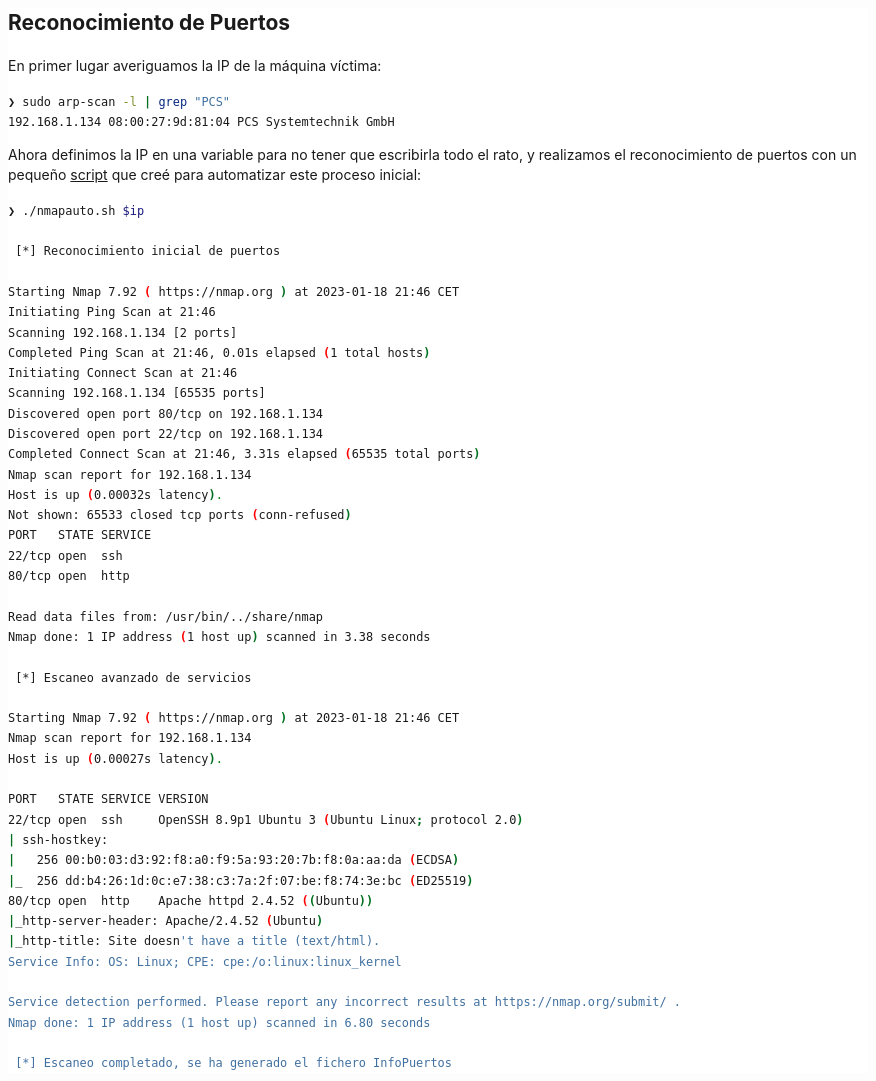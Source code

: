 
## Reconocimiento de Puertos

En primer lugar averiguamos la IP de la máquina víctima:

~~~bash
❯ sudo arp-scan -l | grep "PCS"
192.168.1.134 08:00:27:9d:81:04 PCS Systemtechnik GmbH
~~~

Ahora definimos la IP en una variable para no tener que escribirla todo el rato, y realizamos el reconocimiento de puertos con un pequeño [script](https://github.com/KaianPerez/nmapauto.sh) que creé para automatizar este proceso inicial:

~~~bash
❯ ./nmapauto.sh $ip

 [*] Reconocimiento inicial de puertos

Starting Nmap 7.92 ( https://nmap.org ) at 2023-01-18 21:46 CET
Initiating Ping Scan at 21:46
Scanning 192.168.1.134 [2 ports]
Completed Ping Scan at 21:46, 0.01s elapsed (1 total hosts)
Initiating Connect Scan at 21:46
Scanning 192.168.1.134 [65535 ports]
Discovered open port 80/tcp on 192.168.1.134
Discovered open port 22/tcp on 192.168.1.134
Completed Connect Scan at 21:46, 3.31s elapsed (65535 total ports)
Nmap scan report for 192.168.1.134
Host is up (0.00032s latency).
Not shown: 65533 closed tcp ports (conn-refused)
PORT   STATE SERVICE
22/tcp open  ssh
80/tcp open  http

Read data files from: /usr/bin/../share/nmap
Nmap done: 1 IP address (1 host up) scanned in 3.38 seconds

 [*] Escaneo avanzado de servicios

Starting Nmap 7.92 ( https://nmap.org ) at 2023-01-18 21:46 CET
Nmap scan report for 192.168.1.134
Host is up (0.00027s latency).

PORT   STATE SERVICE VERSION
22/tcp open  ssh     OpenSSH 8.9p1 Ubuntu 3 (Ubuntu Linux; protocol 2.0)
| ssh-hostkey: 
|   256 00:b0:03:d3:92:f8:a0:f9:5a:93:20:7b:f8:0a:aa:da (ECDSA)
|_  256 dd:b4:26:1d:0c:e7:38:c3:7a:2f:07:be:f8:74:3e:bc (ED25519)
80/tcp open  http    Apache httpd 2.4.52 ((Ubuntu))
|_http-server-header: Apache/2.4.52 (Ubuntu)
|_http-title: Site doesn't have a title (text/html).
Service Info: OS: Linux; CPE: cpe:/o:linux:linux_kernel

Service detection performed. Please report any incorrect results at https://nmap.org/submit/ .
Nmap done: 1 IP address (1 host up) scanned in 6.80 seconds

 [*] Escaneo completado, se ha generado el fichero InfoPuertos
 ~~~
